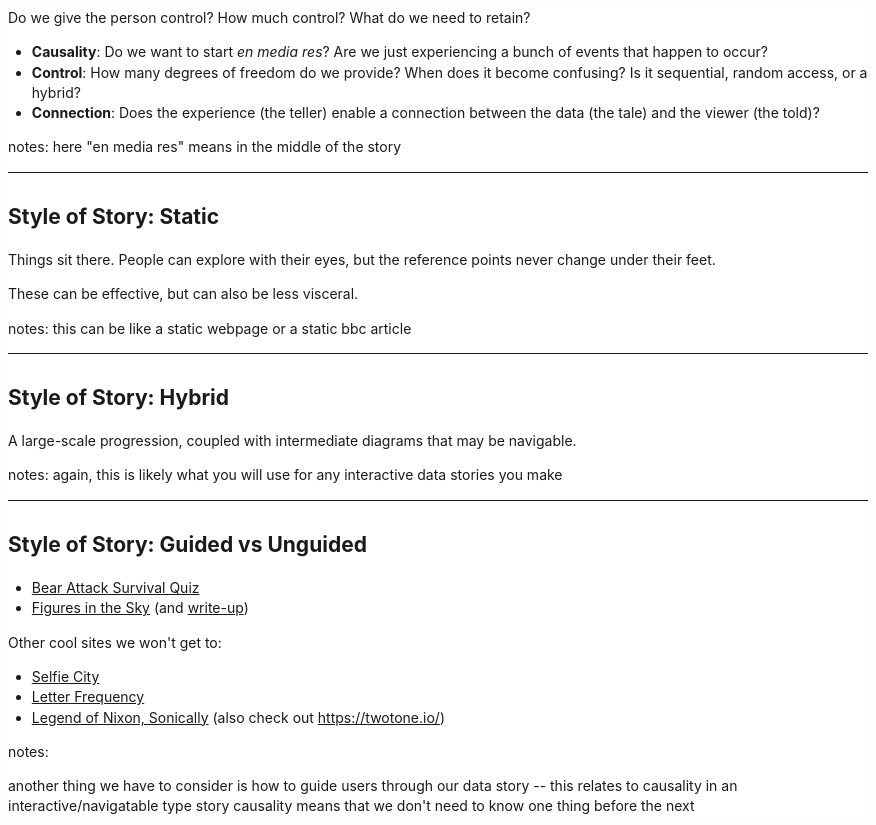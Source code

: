 Do we give the person control?  How much control?  What do we need to retain?

<ul>
 <li class="fragment"><b>Causality</b>: Do we want to start <i>en media res</i>? Are we just experiencing a bunch of events that happen to occur?</li>
 <li class="fragment"><b>Control</b>: How many degrees of freedom do we provide? When does it become confusing?  Is it sequential, random access, or a hybrid?</li>
 <li class="fragment"><b>Connection</b>: Does the experience (the teller) enable a connection between the data (the tale) and the viewer (the told)?</li>
</ul>

notes: 
here "en media res" means in the middle of the story

---

## Style of Story: Static

Things sit there.  People can explore with their eyes, but the reference points never change under their feet.

These can be effective, but can also be less visceral.

notes:
this can be like a static webpage or a static bbc article

---

## Style of Story: Hybrid

A large-scale progression, coupled with intermediate diagrams that may be navigable.

notes:
again, this is likely what you will use for any interactive data stories you make

---

## Style of Story: Guided vs Unguided

 * [Bear Attack Survival Quiz](https://www.nytimes.com/interactive/2021/well/live/bear-attack-tips.html)
 * [Figures in the Sky](http://www.datasketch.es/may/code/nadieh/) (and [write-up](https://www.visualcinnamon.com/portfolio/figures-in-the-stars))
 
 
Other cool sites we won't get to:
 * [Selfie City](http://selfiecity.net/)
 * [Letter Frequency](https://public.tableau.com/en-us/gallery/frequency-letters)
 * [Legend of Nixon, Sonically](https://twotone.io/examples/legend-of-nixon/) (also check out  https://twotone.io/)

notes:

another thing we have to consider is how to guide users through our data story -- this relates to causality in an interactive/navigatable type story causality means that we don't need to know one thing before the next
